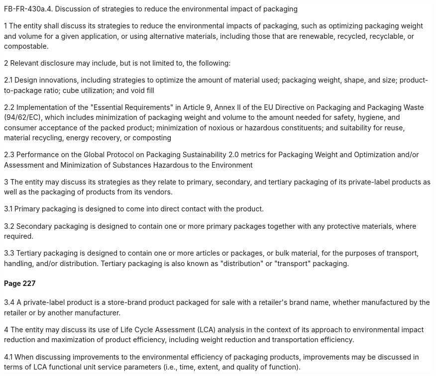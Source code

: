 FB-FR-430a.4. Discussion of strategies to reduce the environmental impact of packaging

1 The entity shall discuss its strategies to reduce the environmental impacts of packaging, such as optimizing packaging weight and volume for a given application, or using alternative materials, including those that are renewable, recycled, recyclable, or compostable.

2 Relevant disclosure may include, but is not limited to, the following:

2.1 Design innovations, including strategies to optimize the amount of material used; packaging weight, shape, and size; product-to-package ratio; cube utilization; and void fill

2.2 Implementation of the "Essential Requirements" in Article 9, Annex II of the EU Directive on Packaging and Packaging Waste (94/62/EC), which includes minimization of packaging weight and volume to the amount needed for safety, hygiene, and consumer acceptance of the packed product; minimization of noxious or hazardous constituents; and suitability for reuse, material recycling, energy recovery, or composting

2.3 Performance on the Global Protocol on Packaging Sustainability 2.0 metrics for Packaging Weight and Optimization and/or Assessment and Minimization of Substances Hazardous to the Environment

3 The entity may discuss its strategies as they relate to primary, secondary, and tertiary packaging of its private-label products as well as the packaging of products from its vendors.

3.1 Primary packaging is designed to come into direct contact with the product.

3.2 Secondary packaging is designed to contain one or more primary packages together with any protective materials, where required.

3.3 Tertiary packaging is designed to contain one or more articles or packages, or bulk material, for the purposes of transport, handling, and/or distribution. Tertiary packaging is also known as "distribution" or "transport" packaging.

#### Page 227

3.4    A private-label product is a store-brand product packaged for sale with a
       retailer's brand name, whether manufactured by the retailer or by another
       manufacturer.

4      The entity may discuss its use of Life Cycle Assessment (LCA) analysis in the
       context of its approach to environmental impact reduction and maximization of
       product efficiency, including weight reduction and transportation efficiency.

4.1    When discussing improvements to the environmental efficiency of
       packaging products, improvements may be discussed in terms of LCA
       functional unit service parameters (i.e., time, extent, and quality of
       function).

